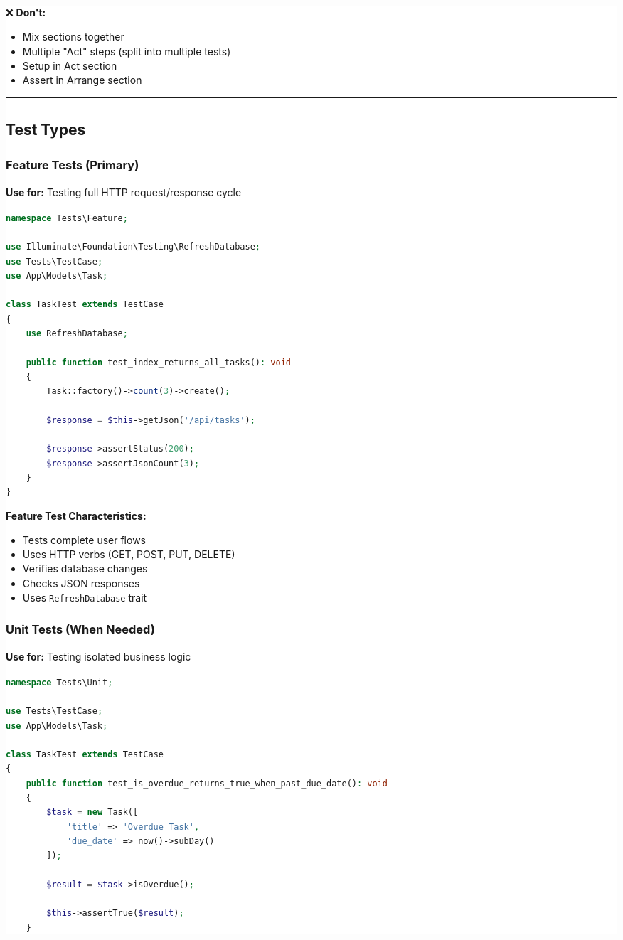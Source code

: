 ❌ **Don't:**
- Mix sections together
- Multiple "Act" steps (split into multiple tests)
- Setup in Act section
- Assert in Arrange section

---

## Test Types

### Feature Tests (Primary)

**Use for:** Testing full HTTP request/response cycle
```php
namespace Tests\Feature;

use Illuminate\Foundation\Testing\RefreshDatabase;
use Tests\TestCase;
use App\Models\Task;

class TaskTest extends TestCase
{
    use RefreshDatabase;

    public function test_index_returns_all_tasks(): void
    {
        Task::factory()->count(3)->create();

        $response = $this->getJson('/api/tasks');

        $response->assertStatus(200);
        $response->assertJsonCount(3);
    }
}
```

**Feature Test Characteristics:**
- Tests complete user flows
- Uses HTTP verbs (GET, POST, PUT, DELETE)
- Verifies database changes
- Checks JSON responses
- Uses `RefreshDatabase` trait

### Unit Tests (When Needed)

**Use for:** Testing isolated business logic
```php
namespace Tests\Unit;

use Tests\TestCase;
use App\Models\Task;

class TaskTest extends TestCase
{
    public function test_is_overdue_returns_true_when_past_due_date(): void
    {
        $task = new Task([
            'title' => 'Overdue Task',
            'due_date' => now()->subDay()
        ]);

        $result = $task->isOverdue();

        $this->assertTrue($result);
    }
```